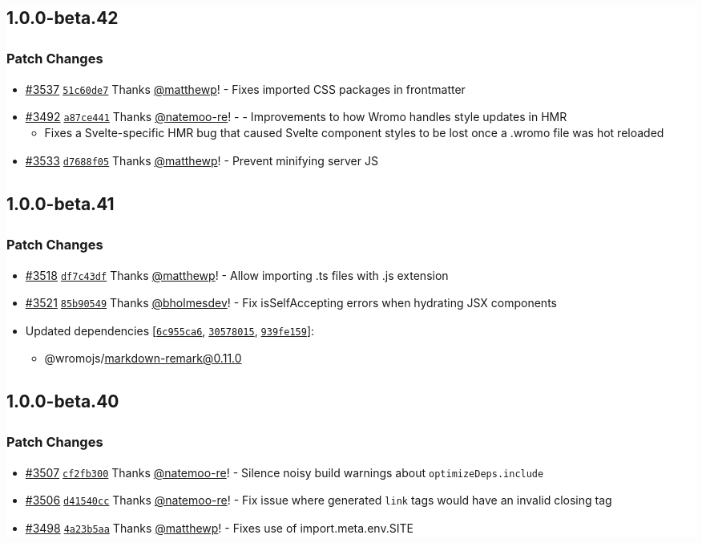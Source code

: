 ## 1.0.0-beta.42

### Patch Changes

- [#3537](https://github.com/withwromo/wromo/pull/3537) [`51c60de7`](https://github.com/withwromo/wromo/commit/51c60de76cf8dd8b589cb7ae61d43159a83ef03d) Thanks [@matthewp](https://github.com/matthewp)! - Fixes imported CSS packages in frontmatter

* [#3492](https://github.com/withwromo/wromo/pull/3492) [`a87ce441`](https://github.com/withwromo/wromo/commit/a87ce4412c583bce739e18b890e92a9bdaeff59d) Thanks [@natemoo-re](https://github.com/natemoo-re)! - - Improvements to how Wromo handles style updates in HMR
  - Fixes a Svelte-specific HMR bug that caused Svelte component styles to be lost once a .wromo file was hot reloaded

- [#3533](https://github.com/withwromo/wromo/pull/3533) [`d7688f05`](https://github.com/withwromo/wromo/commit/d7688f05c216a706105854474ba1caa737594871) Thanks [@matthewp](https://github.com/matthewp)! - Prevent minifying server JS

## 1.0.0-beta.41

### Patch Changes

- [#3518](https://github.com/withwromo/wromo/pull/3518) [`df7c43df`](https://github.com/withwromo/wromo/commit/df7c43df632f276dabb9bce0ca59eb93d2ebc021) Thanks [@matthewp](https://github.com/matthewp)! - Allow importing .ts files with .js extension

* [#3521](https://github.com/withwromo/wromo/pull/3521) [`85b90549`](https://github.com/withwromo/wromo/commit/85b905495d4bc538686109e056a821e35139c111) Thanks [@bholmesdev](https://github.com/bholmesdev)! - Fix isSelfAccepting errors when hydrating JSX components

* Updated dependencies [[`6c955ca6`](https://github.com/withwromo/wromo/commit/6c955ca643a7a071609ce8a5258cc7faf5a636b2), [`30578015`](https://github.com/withwromo/wromo/commit/30578015919e019cd8dd354288a45c1fc63bd01f), [`939fe159`](https://github.com/withwromo/wromo/commit/939fe159255cecf1cab5c1b3da2670d30ac8e4a7)]:
  - @wromojs/markdown-remark@0.11.0

## 1.0.0-beta.40

### Patch Changes

- [#3507](https://github.com/withwromo/wromo/pull/3507) [`cf2fb300`](https://github.com/withwromo/wromo/commit/cf2fb3004ecea4e0343fdf9e3e84884c5870835b) Thanks [@natemoo-re](https://github.com/natemoo-re)! - Silence noisy build warnings about `optimizeDeps.include`

* [#3506](https://github.com/withwromo/wromo/pull/3506) [`d41540cc`](https://github.com/withwromo/wromo/commit/d41540cc772c7003a73cc5971598e5dd1255cbc9) Thanks [@natemoo-re](https://github.com/natemoo-re)! - Fix issue where generated `link` tags would have an invalid closing tag

- [#3498](https://github.com/withwromo/wromo/pull/3498) [`4a23b5aa`](https://github.com/withwromo/wromo/commit/4a23b5aaedd69043635711dfdd60dd0d69dd69a8) Thanks [@matthewp](https://github.com/matthewp)! - Fixes use of import.meta.env.SITE
